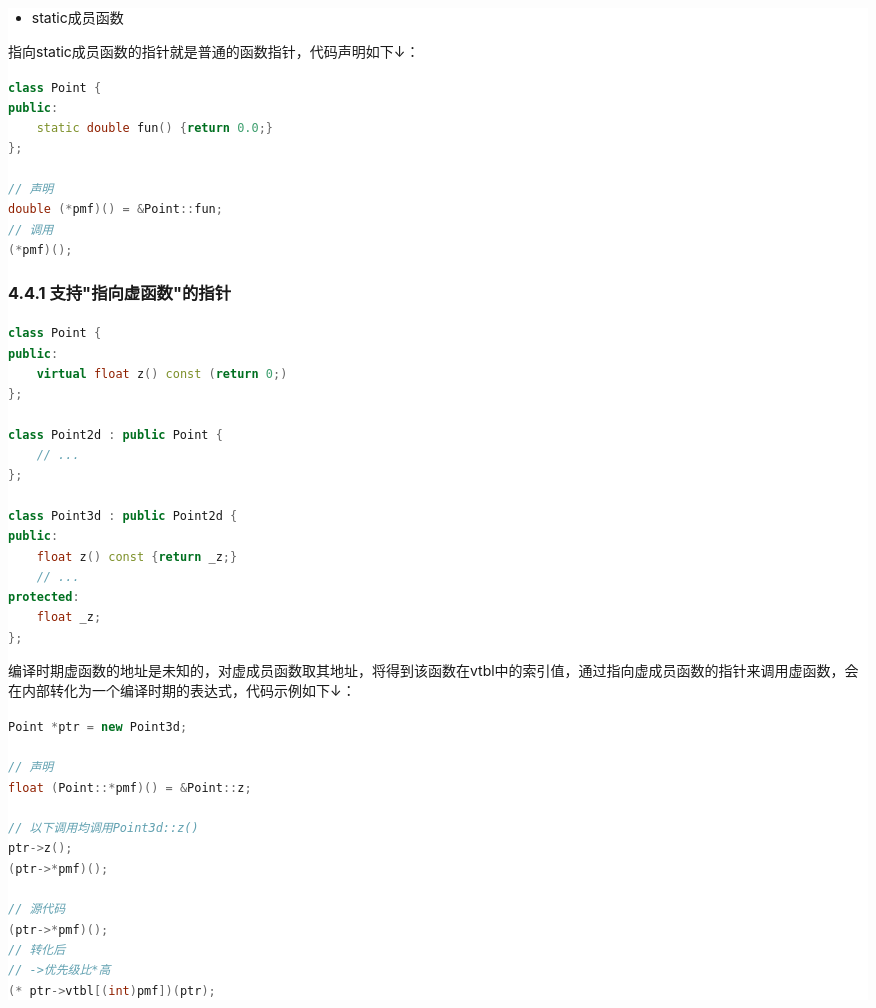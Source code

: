 * static成员函数

指向static成员函数的指针就是普通的函数指针，代码声明如下↓：

```C++
class Point {
public:
	static double fun() {return 0.0;}
};

// 声明
double (*pmf)() = &Point::fun;
// 调用
(*pmf)();
```

### 4.4.1 支持"指向虚函数"的指针

```C++
class Point {
public:
	virtual float z() const (return 0;)
};

class Point2d : public Point {
	// ...
};

class Point3d : public Point2d {
public:
	float z() const {return _z;}
	// ...
protected:
	float _z;
};
```

编译时期虚函数的地址是未知的，对虚成员函数取其地址，将得到该函数在vtbl中的索引值，通过指向虚成员函数的指针来调用虚函数，会在内部转化为一个编译时期的表达式，代码示例如下↓：

```C++
Point *ptr = new Point3d;

// 声明
float (Point::*pmf)() = &Point::z;

// 以下调用均调用Point3d::z()
ptr->z();
(ptr->*pmf)();

// 源代码
(ptr->*pmf)();
// 转化后
// ->优先级比*高
(* ptr->vtbl[(int)pmf])(ptr);
```
